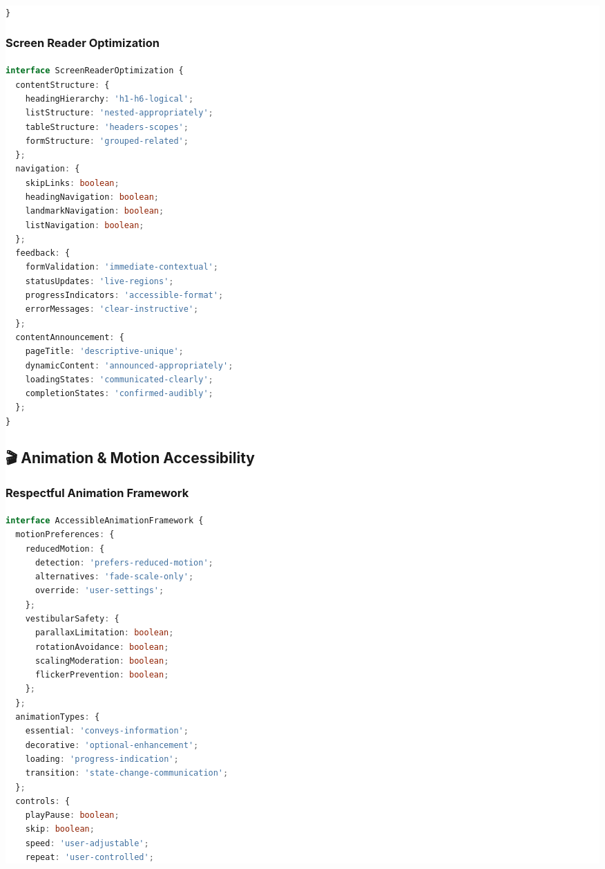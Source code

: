 ```typescript
}
```

### Screen Reader Optimization
```typescript
interface ScreenReaderOptimization {
  contentStructure: {
    headingHierarchy: 'h1-h6-logical';
    listStructure: 'nested-appropriately';
    tableStructure: 'headers-scopes';
    formStructure: 'grouped-related';
  };
  navigation: {
    skipLinks: boolean;
    headingNavigation: boolean;
    landmarkNavigation: boolean;
    listNavigation: boolean;
  };
  feedback: {
    formValidation: 'immediate-contextual';
    statusUpdates: 'live-regions';
    progressIndicators: 'accessible-format';
    errorMessages: 'clear-instructive';
  };
  contentAnnouncement: {
    pageTitle: 'descriptive-unique';
    dynamicContent: 'announced-appropriately';
    loadingStates: 'communicated-clearly';
    completionStates: 'confirmed-audibly';
  };
}
```

## 🎬 Animation & Motion Accessibility

### Respectful Animation Framework
```typescript
interface AccessibleAnimationFramework {
  motionPreferences: {
    reducedMotion: {
      detection: 'prefers-reduced-motion';
      alternatives: 'fade-scale-only';
      override: 'user-settings';
    };
    vestibularSafety: {
      parallaxLimitation: boolean;
      rotationAvoidance: boolean;
      scalingModeration: boolean;
      flickerPrevention: boolean;
    };
  };
  animationTypes: {
    essential: 'conveys-information';
    decorative: 'optional-enhancement';
    loading: 'progress-indication';
    transition: 'state-change-communication';
  };
  controls: {
    playPause: boolean;
    skip: boolean;
    speed: 'user-adjustable';
    repeat: 'user-controlled';
```
